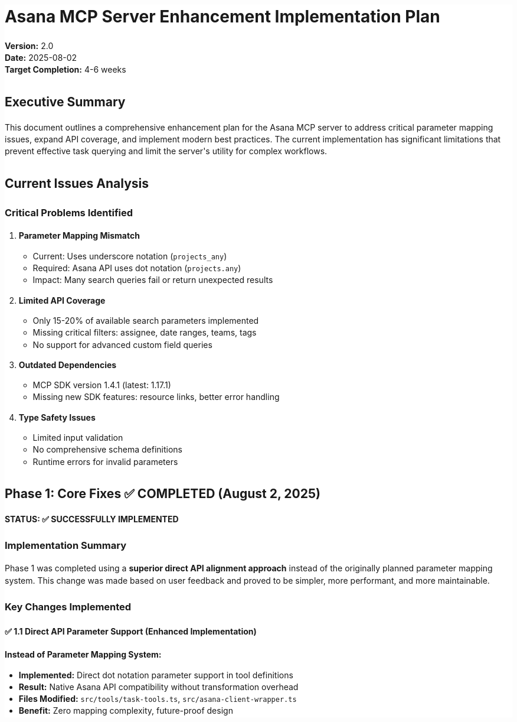 # Asana MCP Server Enhancement Implementation Plan

**Version:** 2.0  
**Date:** 2025-08-02  
**Target Completion:** 4-6 weeks  

## Executive Summary

This document outlines a comprehensive enhancement plan for the Asana MCP server to address critical parameter mapping issues, expand API coverage, and implement modern best practices. The current implementation has significant limitations that prevent effective task querying and limit the server's utility for complex workflows.

## Current Issues Analysis

### Critical Problems Identified

1. **Parameter Mapping Mismatch**
   - Current: Uses underscore notation (`projects_any`)
   - Required: Asana API uses dot notation (`projects.any`)
   - Impact: Many search queries fail or return unexpected results

2. **Limited API Coverage**
   - Only 15-20% of available search parameters implemented
   - Missing critical filters: assignee, date ranges, teams, tags
   - No support for advanced custom field queries

3. **Outdated Dependencies**
   - MCP SDK version 1.4.1 (latest: 1.17.1)
   - Missing new SDK features: resource links, better error handling

4. **Type Safety Issues**
   - Limited input validation
   - No comprehensive schema definitions
   - Runtime errors for invalid parameters

## Phase 1: Core Fixes ✅ COMPLETED (August 2, 2025)

**STATUS: ✅ SUCCESSFULLY IMPLEMENTED**

### Implementation Summary

Phase 1 was completed using a **superior direct API alignment approach** instead of the originally planned parameter mapping system. This change was made based on user feedback and proved to be simpler, more performant, and more maintainable.

### Key Changes Implemented

#### ✅ 1.1 Direct API Parameter Support (Enhanced Implementation)
**Instead of Parameter Mapping System:**
- **Implemented:** Direct dot notation parameter support in tool definitions
- **Result:** Native Asana API compatibility without transformation overhead
- **Files Modified:** `src/tools/task-tools.ts`, `src/asana-client-wrapper.ts`
- **Benefit:** Zero mapping complexity, future-proof design
